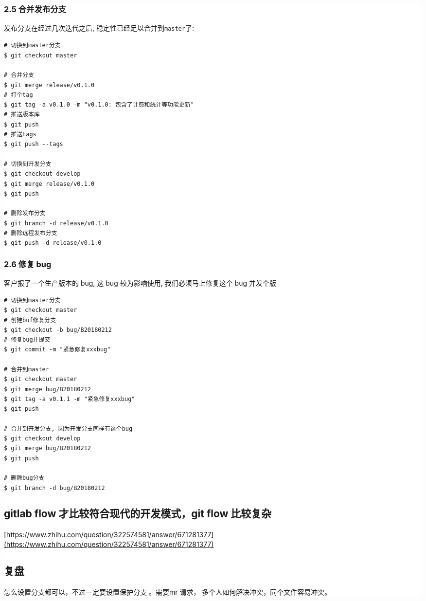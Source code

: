 ### 2.5 合并发布分支

发布分支在经过几次迭代之后, 稳定性已经足以合并到`master`了:

```shell
# 切换到master分支
$ git checkout master

# 合并分支
$ git merge release/v0.1.0
# 打个tag
$ git tag -a v0.1.0 -m "v0.1.0: 包含了计费和统计等功能更新"
# 推送版本库
$ git push
# 推送tags
$ git push --tags

# 切换到开发分支
$ git checkout develop
$ git merge release/v0.1.0
$ git push

# 删除发布分支
$ git branch -d release/v0.1.0
# 删除远程发布分支
$ git push -d release/v0.1.0
```

### 2.6 修复 bug

客户报了一个生产版本的 bug, 这 bug 较为影响使用, 我们必须马上修复这个 bug 并发个版

```shell
# 切换到master分支
$ git checkout master
# 创建buf修复分支
$ git checkout -b bug/B20180212
# 修复bug并提交
$ git commit -m "紧急修复xxxbug"

# 合并到master
$ git checkout master
$ git merge bug/B20180212
$ git tag -a v0.1.1 -m "紧急修复xxxbug"
$ git push

# 合并到开发分支, 因为开发分支同样有这个bug
$ git checkout develop
$ git merge bug/B20180212
$ git push

# 删除bug分支
$ git branch -d bug/B20180212
```


## gitlab flow 才比较符合现代的开发模式，git flow 比较复杂


[https://www.zhihu.com/question/322574581/answer/671281377](https://www.zhihu.com/question/322574581/answer/671281377)


## 复盘

怎么设置分支都可以，不过一定要设置保护分支 。需要mr 请求， 多个人如何解决冲突，同个文件容易冲突。